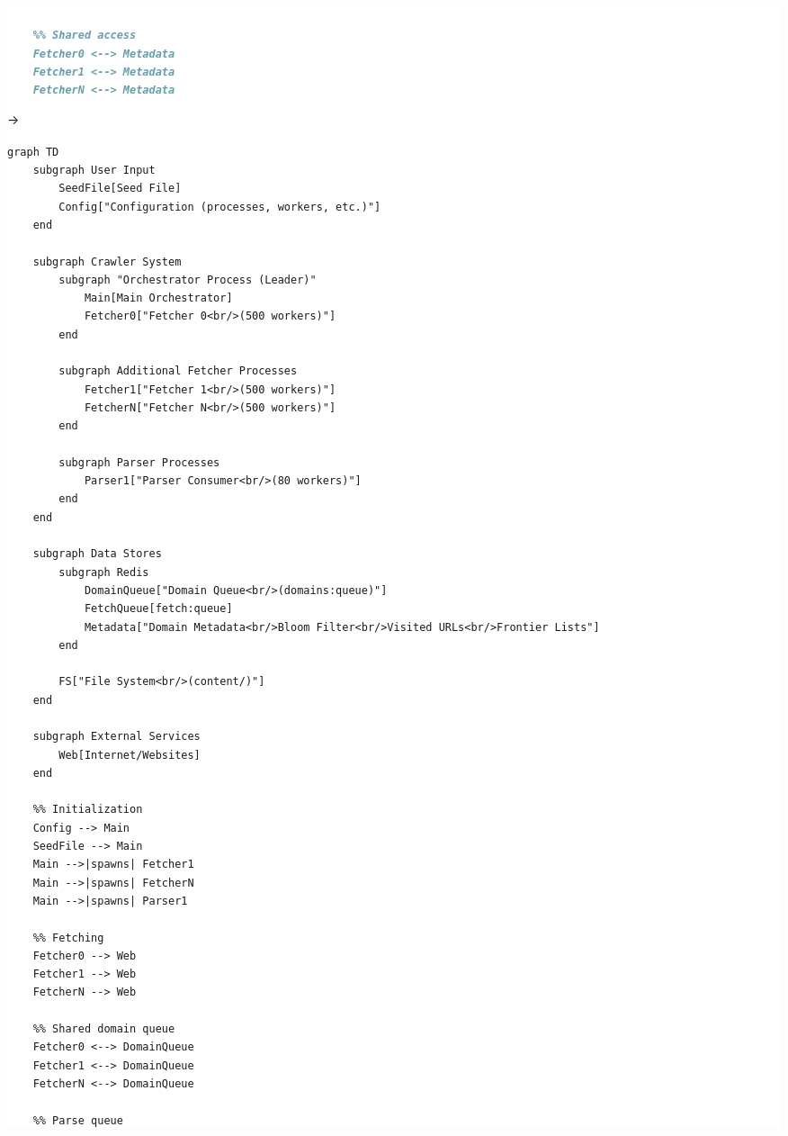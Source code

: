 ```markdown
    
    %% Shared access
    Fetcher0 <--> Metadata
    Fetcher1 <--> Metadata
    FetcherN <--> Metadata
```

->

```mermaid
graph TD
    subgraph User Input
        SeedFile[Seed File]
        Config["Configuration (processes, workers, etc.)"]
    end

    subgraph Crawler System
        subgraph "Orchestrator Process (Leader)"
            Main[Main Orchestrator]
            Fetcher0["Fetcher 0<br/>(500 workers)"]
        end
        
        subgraph Additional Fetcher Processes
            Fetcher1["Fetcher 1<br/>(500 workers)"]
            FetcherN["Fetcher N<br/>(500 workers)"]
        end
        
        subgraph Parser Processes
            Parser1["Parser Consumer<br/>(80 workers)"]
        end
    end

    subgraph Data Stores
        subgraph Redis
            DomainQueue["Domain Queue<br/>(domains:queue)"]
            FetchQueue[fetch:queue]
            Metadata["Domain Metadata<br/>Bloom Filter<br/>Visited URLs<br/>Frontier Lists"]
        end
        
        FS["File System<br/>(content/)"]
    end

    subgraph External Services
        Web[Internet/Websites]
    end

    %% Initialization
    Config --> Main
    SeedFile --> Main
    Main -->|spawns| Fetcher1
    Main -->|spawns| FetcherN
    Main -->|spawns| Parser1
    
    %% Fetching
    Fetcher0 --> Web
    Fetcher1 --> Web
    FetcherN --> Web
    
    %% Shared domain queue
    Fetcher0 <--> DomainQueue
    Fetcher1 <--> DomainQueue
    FetcherN <--> DomainQueue
    
    %% Parse queue
```